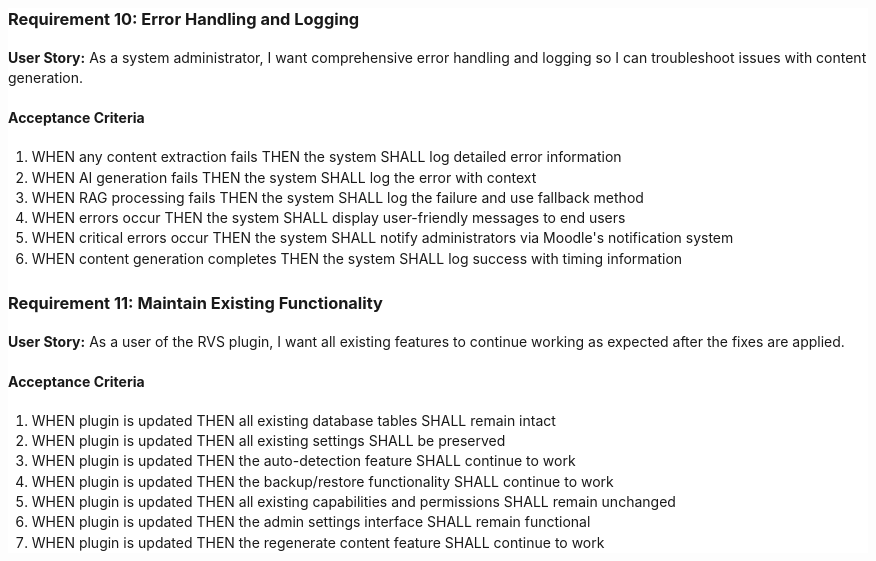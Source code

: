 ### Requirement 10: Error Handling and Logging

**User Story:** As a system administrator, I want comprehensive error handling and logging so I can troubleshoot issues with content generation.

#### Acceptance Criteria

1. WHEN any content extraction fails THEN the system SHALL log detailed error information
2. WHEN AI generation fails THEN the system SHALL log the error with context
3. WHEN RAG processing fails THEN the system SHALL log the failure and use fallback method
4. WHEN errors occur THEN the system SHALL display user-friendly messages to end users
5. WHEN critical errors occur THEN the system SHALL notify administrators via Moodle's notification system
6. WHEN content generation completes THEN the system SHALL log success with timing information

### Requirement 11: Maintain Existing Functionality

**User Story:** As a user of the RVS plugin, I want all existing features to continue working as expected after the fixes are applied.

#### Acceptance Criteria

1. WHEN plugin is updated THEN all existing database tables SHALL remain intact
2. WHEN plugin is updated THEN all existing settings SHALL be preserved
3. WHEN plugin is updated THEN the auto-detection feature SHALL continue to work
4. WHEN plugin is updated THEN the backup/restore functionality SHALL continue to work
5. WHEN plugin is updated THEN all existing capabilities and permissions SHALL remain unchanged
6. WHEN plugin is updated THEN the admin settings interface SHALL remain functional
7. WHEN plugin is updated THEN the regenerate content feature SHALL continue to work
